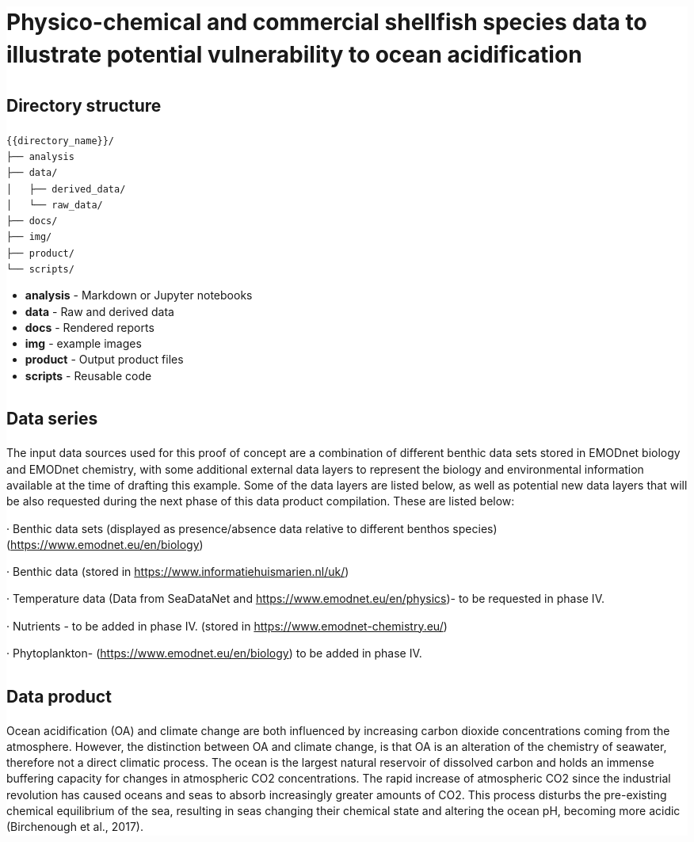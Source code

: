 # Physico-chemical and commercial shellfish species data to illustrate potential vulnerability to ocean acidification

## Directory structure

```
{{directory_name}}/
├── analysis
├── data/
│   ├── derived_data/
│   └── raw_data/
├── docs/
├── img/
├── product/
└── scripts/
```

- **analysis** - Markdown or Jupyter notebooks
- **data** - Raw and derived data
- **docs** - Rendered reports
- **img** - example images
- **product** - Output product files
- **scripts** - Reusable code

## Data series

The input data sources used for this proof of concept are a combination of different benthic data sets stored in EMODnet biology and EMODnet chemistry, with some additional external data layers to represent the biology and environmental information available at the time of drafting this example. Some of the data layers are listed below, as well as potential new data layers that will be also requested during the next phase of this data product compilation. These are listed below:

·     Benthic data sets (displayed as presence/absence data relative to different benthos species) (https://www.emodnet.eu/en/biology) 

·     Benthic data (stored in https://www.informatiehuismarien.nl/uk/)

·     Temperature data (Data from SeaDataNet and https://www.emodnet.eu/en/physics)- to be requested in phase IV.

·     Nutrients - to be added in phase IV. (stored in https://www.emodnet-chemistry.eu/)

·     Phytoplankton- (https://www.emodnet.eu/en/biology) to be added in phase IV.

 

## Data product

Ocean acidification (OA) and climate change are both influenced by increasing carbon dioxide concentrations coming from the atmosphere. However, the distinction between OA and climate change, is that OA is an alteration of the chemistry of seawater, therefore not a direct climatic process. The ocean is the largest natural reservoir of dissolved carbon and holds an immense buffering capacity for changes in atmospheric CO2 concentrations. The rapid increase of atmospheric CO2 since the industrial revolution has caused oceans and seas to absorb increasingly greater amounts of CO2. This process disturbs the pre-existing chemical equilibrium of the sea, resulting in seas changing their chemical state and altering the ocean pH, becoming more acidic (Birchenough et al., 2017).
